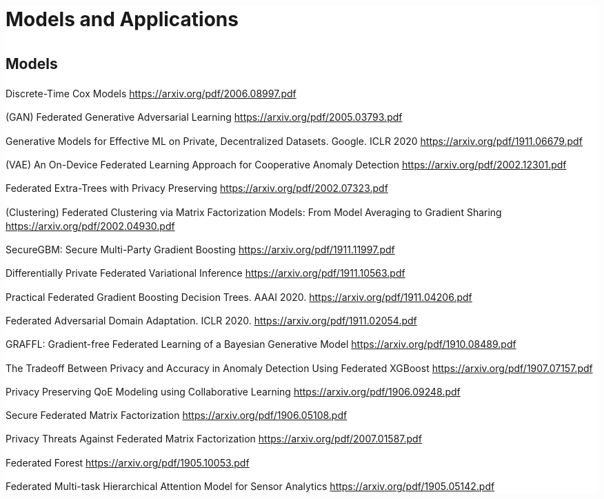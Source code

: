 

# Models and Applications

## Models
Discrete-Time Cox Models
https://arxiv.org/pdf/2006.08997.pdf

(GAN) Federated Generative Adversarial Learning
https://arxiv.org/pdf/2005.03793.pdf

Generative Models for Effective ML on Private, Decentralized Datasets. Google. ICLR 2020
https://arxiv.org/pdf/1911.06679.pdf

(VAE) An On-Device Federated Learning Approach for Cooperative Anomaly Detection
https://arxiv.org/pdf/2002.12301.pdf

Federated Extra-Trees with Privacy Preserving
https://arxiv.org/pdf/2002.07323.pdf

(Clustering) Federated Clustering via Matrix Factorization Models: From Model Averaging to Gradient Sharing
https://arxiv.org/pdf/2002.04930.pdf

SecureGBM: Secure Multi-Party Gradient Boosting
https://arxiv.org/pdf/1911.11997.pdf

Differentially Private Federated Variational Inference
https://arxiv.org/pdf/1911.10563.pdf

Practical Federated Gradient Boosting Decision Trees. AAAI 2020.
https://arxiv.org/pdf/1911.04206.pdf

Federated Adversarial Domain Adaptation. ICLR 2020.
https://arxiv.org/pdf/1911.02054.pdf

GRAFFL: Gradient-free Federated Learning of a Bayesian Generative Model
https://arxiv.org/pdf/1910.08489.pdf

The Tradeoff Between Privacy and Accuracy in Anomaly Detection Using Federated XGBoost
https://arxiv.org/pdf/1907.07157.pdf

Privacy Preserving QoE Modeling using Collaborative Learning
https://arxiv.org/pdf/1906.09248.pdf

Secure Federated Matrix Factorization
https://arxiv.org/pdf/1906.05108.pdf

Privacy Threats Against Federated Matrix Factorization
https://arxiv.org/pdf/2007.01587.pdf

Federated Forest
https://arxiv.org/pdf/1905.10053.pdf

Federated Multi-task Hierarchical Attention Model for Sensor Analytics
https://arxiv.org/pdf/1905.05142.pdf
